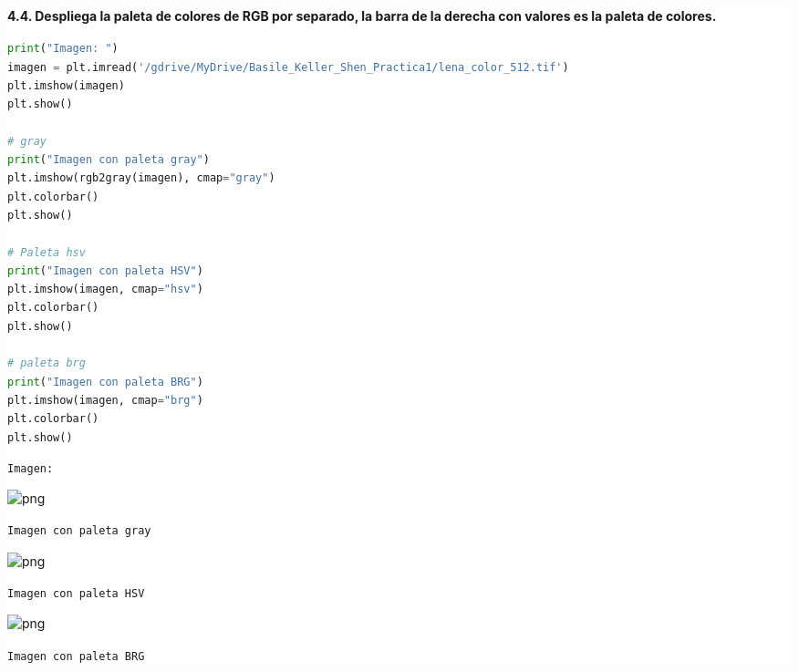 

**4.4. Despliega la paleta de colores de RGB por separado, la barra de la derecha con valores es la paleta de colores.**



```python
print("Imagen: ")
imagen = plt.imread('/gdrive/MyDrive/Basile_Keller_Shen_Practica1/lena_color_512.tif')
plt.imshow(imagen)
plt.show()

# gray
print("Imagen con paleta gray")
plt.imshow(rgb2gray(imagen), cmap="gray")
plt.colorbar()
plt.show()

# Paleta hsv
print("Imagen con paleta HSV")
plt.imshow(imagen, cmap="hsv")
plt.colorbar()
plt.show()

# paleta brg
print("Imagen con paleta BRG")
plt.imshow(imagen, cmap="brg")
plt.colorbar()
plt.show()


```

    Imagen: 



    
![png](Basile_Keller_Shen_Pr%C3%A1ctica1%282%29_files/Basile_Keller_Shen_Pr%C3%A1ctica1%282%29_24_1.png)
    


    Imagen con paleta gray



    
![png](Basile_Keller_Shen_Pr%C3%A1ctica1%282%29_files/Basile_Keller_Shen_Pr%C3%A1ctica1%282%29_24_3.png)
    


    Imagen con paleta HSV



    
![png](Basile_Keller_Shen_Pr%C3%A1ctica1%282%29_files/Basile_Keller_Shen_Pr%C3%A1ctica1%282%29_24_5.png)
    


    Imagen con paleta BRG
